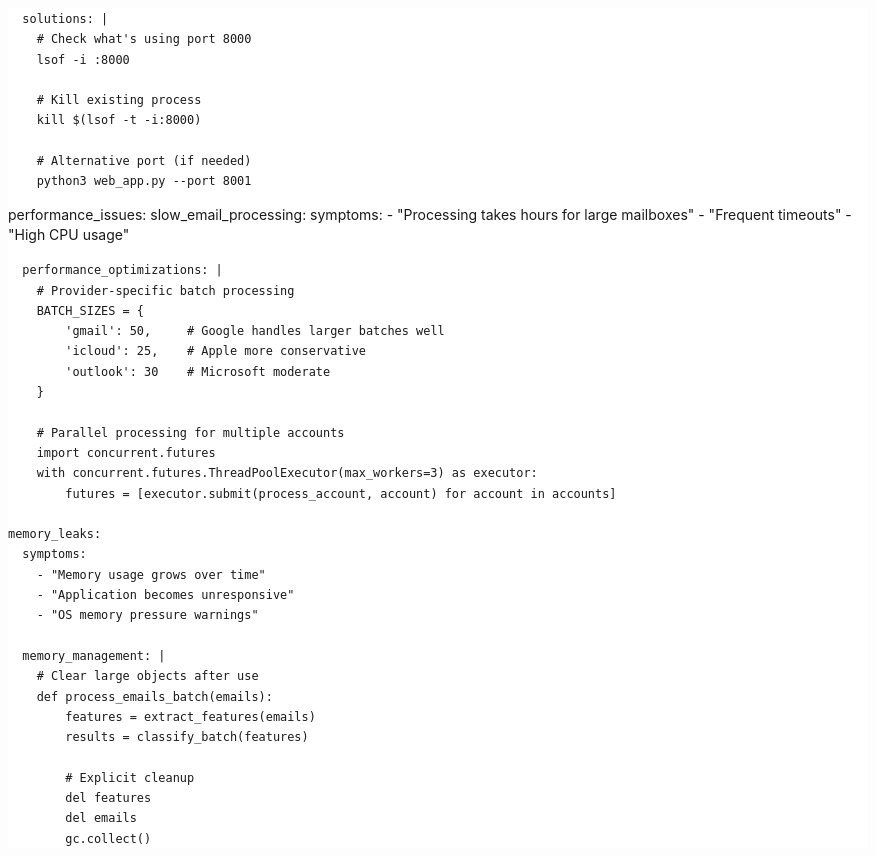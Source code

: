       solutions: |
        # Check what's using port 8000
        lsof -i :8000
        
        # Kill existing process
        kill $(lsof -t -i:8000)
        
        # Alternative port (if needed)
        python3 web_app.py --port 8001
  
  performance_issues:
    slow_email_processing:
      symptoms:
        - "Processing takes hours for large mailboxes"
        - "Frequent timeouts"
        - "High CPU usage"
      
      performance_optimizations: |
        # Provider-specific batch processing
        BATCH_SIZES = {
            'gmail': 50,     # Google handles larger batches well
            'icloud': 25,    # Apple more conservative
            'outlook': 30    # Microsoft moderate
        }
        
        # Parallel processing for multiple accounts
        import concurrent.futures
        with concurrent.futures.ThreadPoolExecutor(max_workers=3) as executor:
            futures = [executor.submit(process_account, account) for account in accounts]
    
    memory_leaks:
      symptoms:
        - "Memory usage grows over time"
        - "Application becomes unresponsive"
        - "OS memory pressure warnings"
      
      memory_management: |
        # Clear large objects after use
        def process_emails_batch(emails):
            features = extract_features(emails)
            results = classify_batch(features)
            
            # Explicit cleanup
            del features
            del emails
            gc.collect()
            